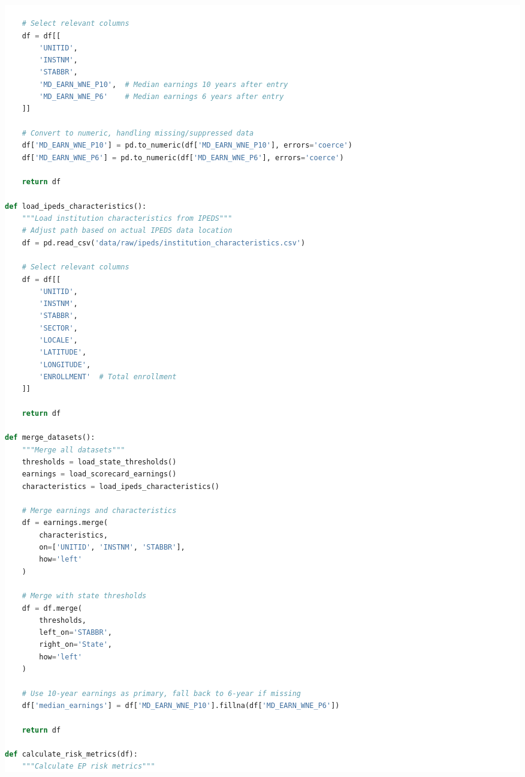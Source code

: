 ```python
    
    # Select relevant columns
    df = df[[
        'UNITID',
        'INSTNM', 
        'STABBR',
        'MD_EARN_WNE_P10',  # Median earnings 10 years after entry
        'MD_EARN_WNE_P6'    # Median earnings 6 years after entry
    ]]
    
    # Convert to numeric, handling missing/suppressed data
    df['MD_EARN_WNE_P10'] = pd.to_numeric(df['MD_EARN_WNE_P10'], errors='coerce')
    df['MD_EARN_WNE_P6'] = pd.to_numeric(df['MD_EARN_WNE_P6'], errors='coerce')
    
    return df

def load_ipeds_characteristics():
    """Load institution characteristics from IPEDS"""
    # Adjust path based on actual IPEDS data location
    df = pd.read_csv('data/raw/ipeds/institution_characteristics.csv')
    
    # Select relevant columns
    df = df[[
        'UNITID',
        'INSTNM',
        'STABBR',
        'SECTOR',
        'LOCALE',
        'LATITUDE',
        'LONGITUDE',
        'ENROLLMENT'  # Total enrollment
    ]]
    
    return df

def merge_datasets():
    """Merge all datasets"""
    thresholds = load_state_thresholds()
    earnings = load_scorecard_earnings()
    characteristics = load_ipeds_characteristics()
    
    # Merge earnings and characteristics
    df = earnings.merge(
        characteristics,
        on=['UNITID', 'INSTNM', 'STABBR'],
        how='left'
    )
    
    # Merge with state thresholds
    df = df.merge(
        thresholds,
        left_on='STABBR',
        right_on='State',
        how='left'
    )
    
    # Use 10-year earnings as primary, fall back to 6-year if missing
    df['median_earnings'] = df['MD_EARN_WNE_P10'].fillna(df['MD_EARN_WNE_P6'])
    
    return df

def calculate_risk_metrics(df):
    """Calculate EP risk metrics"""
```